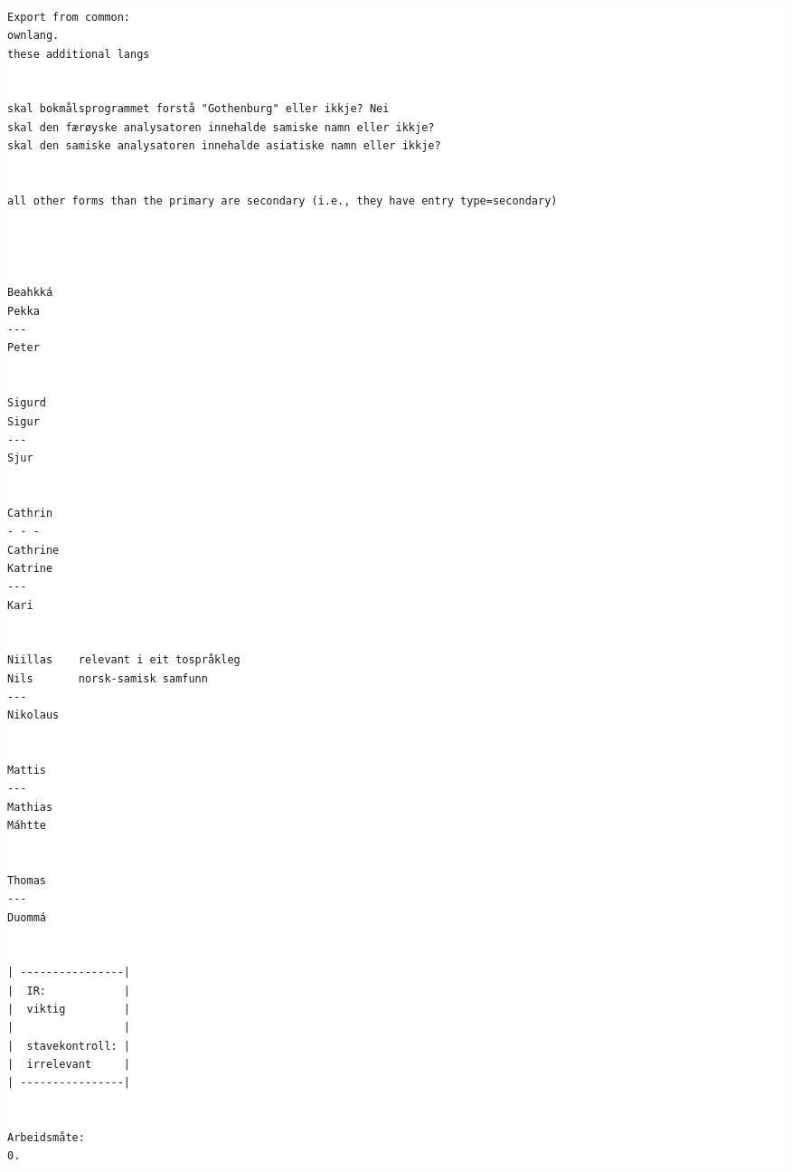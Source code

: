 ```text
Export from common:
ownlang.
these additional langs


skal bokmålsprogrammet forstå "Gothenburg" eller ikkje? Nei
skal den færøyske analysatoren innehalde samiske namn eller ikkje?
skal den samiske analysatoren innehalde asiatiske namn eller ikkje?


all other forms than the primary are secondary (i.e., they have entry type=secondary)




Beahkká
Pekka
---
Peter


Sigurd
Sigur
---
Sjur


Cathrin
- - -
Cathrine
Katrine
---
Kari


Niillas    relevant i eit tospråkleg
Nils       norsk-samisk samfunn
---
Nikolaus


Mattis
---
Mathias
Máhtte


Thomas
---
Duommá


| ----------------|
|  IR:            |
|  viktig         |
|                 |
|  stavekontroll: |
|  irrelevant     |
| ----------------|


Arbeidsmåte:
0.
```